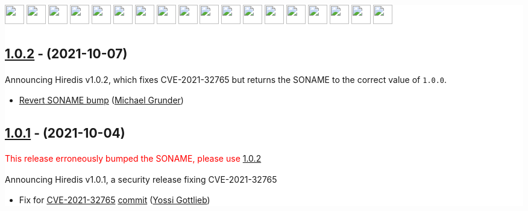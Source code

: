 <a href="https://github.com/ithewei"><img src="https://github.com/ithewei.png" width="32" height="32"></a>
<a href="https://github.com/jengab"><img src="https://github.com/jengab.png" width="32" height="32"></a>
<a href="https://github.com/kristjanvalur"><img src="https://github.com/kristjanvalur.png" width="32" height="32"></a>
<a href="https://github.com/michael-grunder"><img src="https://github.com/michael-grunder.png" width="32" height="32"></a>
<a href="https://github.com/noxiouz"><img src="https://github.com/noxiouz.png" width="32" height="32"></a>
<a href="https://github.com/mtdxc"><img src="https://github.com/mtdxc.png" width="32" height="32"></a>
<a href="https://github.com/orgads"><img src="https://github.com/orgads.png" width="32" height="32"></a>
<a href="https://github.com/pbtummillo"><img src="https://github.com/pbtummillo.png" width="32" height="32"></a>
<a href="https://github.com/pizhenwei"><img src="https://github.com/pizhenwei.png" width="32" height="32"></a>
<a href="https://github.com/scddev"><img src="https://github.com/scddev.png" width="32" height="32"></a>
<a href="https://github.com/smmir-cent"><img src="https://github.com/smmir-cent.png" width="32" height="32"></a>
<a href="https://github.com/stanhu"><img src="https://github.com/stanhu.png" width="32" height="32"></a>
<a href="https://github.com/sundb"><img src="https://github.com/sundb.png" width="32" height="32"></a>
<a href="https://github.com/vturchenko"><img src="https://github.com/vturchenko.png" width="32" height="32"></a>
<a href="https://github.com/xkszltl"><img src="https://github.com/xkszltl.png" width="32" height="32"></a>
<a href="https://github.com/yossigo"><img src="https://github.com/yossigo.png" width="32" height="32"></a>
<a href="https://github.com/zhangtaoXT5"><img src="https://github.com/zhangtaoXT5.png" width="32" height="32"></a>
<a href="https://github.com/zuiderkwast"><img src="https://github.com/zuiderkwast.png" width="32" height="32"></a>

## [1.0.2](https://github.com/redis/hiredis/tree/v1.0.2) - (2021-10-07)

Announcing Hiredis v1.0.2, which fixes CVE-2021-32765 but returns the SONAME to the correct value of `1.0.0`.

- [Revert SONAME bump](https://github.com/redis/hiredis/commit/d4e6f109a064690cde64765c654e679fea1d3548)
  ([Michael Grunder](https://github.com/michael-grunder))

## [1.0.1](https://github.com/redis/hiredis/tree/v1.0.1) - (2021-10-04)

<span style="color:red">This release erroneously bumped the SONAME, please use [1.0.2](https://github.com/redis/hiredis/tree/v1.0.2)</span>

Announcing Hiredis v1.0.1, a security release fixing CVE-2021-32765

- Fix for [CVE-2021-32765](https://github.com/redis/hiredis/security/advisories/GHSA-hfm9-39pp-55p2)
  [commit](https://github.com/redis/hiredis/commit/76a7b10005c70babee357a7d0f2becf28ec7ed1e)
  ([Yossi Gottlieb](https://github.com/yossigo))
